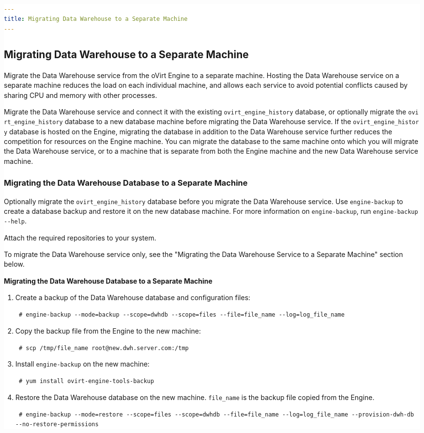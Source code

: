 ```yaml
---
title: Migrating Data Warehouse to a Separate Machine
---
```


## Migrating Data Warehouse to a Separate Machine

Migrate the Data Warehouse service from the oVirt Engine to a separate machine. Hosting the Data Warehouse service on a separate machine reduces the load on each individual machine, and allows each service to avoid potential conflicts caused by sharing CPU and memory with other processes.

Migrate the Data Warehouse service and connect it with the existing `ovirt_engine_history` database, or optionally migrate the `ovirt_engine_history` database to a new database machine before migrating the Data Warehouse service. If the `ovirt_engine_history` database is hosted on the Engine, migrating the database in addition to the Data Warehouse service further reduces the competition for resources on the Engine machine. You can migrate the database to the same machine onto which you will migrate the Data Warehouse service, or to a machine that is separate from both the Engine machine and the new Data Warehouse service machine.

### Migrating the Data Warehouse Database to a Separate Machine

Optionally migrate the `ovirt_engine_history` database before you migrate the Data Warehouse service. Use `engine-backup` to create a database backup and restore it on the new database machine. For more information on `engine-backup`, run `engine-backup --help`.

Attach the required repositories to your system.

To migrate the Data Warehouse service only, see the "Migrating the Data Warehouse Service to a Separate Machine" section below.

**Migrating the Data Warehouse Database to a Separate Machine**

1. Create a backup of the Data Warehouse database and configuration files:

        # engine-backup --mode=backup --scope=dwhdb --scope=files --file=file_name --log=log_file_name

2. Copy the backup file from the Engine to the new machine:

        # scp /tmp/file_name root@new.dwh.server.com:/tmp

3. Install `engine-backup` on the new machine:

        # yum install ovirt-engine-tools-backup

4. Restore the Data Warehouse database on the new machine. `file_name` is the backup file copied from the Engine.

        # engine-backup --mode=restore --scope=files --scope=dwhdb --file=file_name --log=log_file_name --provision-dwh-db --no-restore-permissions
